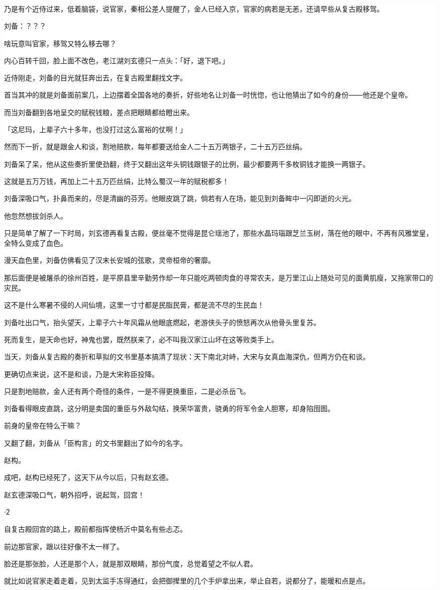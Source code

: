 乃是有个近侍过来，低着脑袋，说官家，秦相公差人提醒了，金人已经入京，官家的病若是无恙，还请早些从复古殿移驾。

刘备：？？？

啥玩意叫官家，移驾又特么移去哪？

内心百转千回，脸上面不改色，老江湖刘玄德只一点头：「好，退下吧。」

近侍刚走，刘备的目光就狂奔出去，在复古殿里翻找文字。

首当其冲的就是刘备面前案几，上边摆着全国各地的奏折，好些地名让刘备一时恍惚，也让他猜出了如今的身份——他还是个皇帝。

而当刘备翻到各地呈交的赋税钱粮，差点把眼睛都给瞪出来。

「这尼玛，上辈子六十多年，也没打过这么富裕的仗啊！」

然而下一折，就是跟金人和谈，割地赔款，每年都要送给金人二十五万两银子，二十五万匹丝绢。

刘备呆了呆，他从这些奏折里使劲翻，终于又翻出这年头铜钱跟银子的比例，最少都要两千多枚铜钱才能换一两银子。

这就是五万万钱，再加上二十五万匹丝绢，比特么蜀汉一年的赋税都多！

刘备深吸口气，扑鼻而来的，尽是清幽的芬芳。他眼皮跳了跳，倘若有人在场，能见到刘备眸中一闪即逝的火光。

他忽然想拔剑杀人。

只是简单了解了一下时局，刘玄德再看复古殿，便丝毫不觉得是昆仑瑶池了，那些水晶玛瑙跟芝兰玉树，落在他的眼中，不再有风雅堂皇，全特么变成了血色。

漫天血色里，刘备仿佛看见了汉末长安城的弦歌，灵帝桓帝的奢靡。

那后面便是被屠杀的徐州百姓，是平原县里辛勤劳作却一年只能吃两顿肉食的寻常农夫，是万里江山上随处可见的面黄肌瘦，又拖家带口的灾民。

这不是什么寒暑不侵的人间仙境，这里一寸寸都是民脂民膏，都是流不尽的生民血！

刘备吐出口气，抬头望天，上辈子六十年风霜从他眼底燃起，老游侠头子的愤怒再次从他骨头里复苏。

死而复生，是天命也好，神鬼也罢，既然朕来了，必不叫我汉家江山坏在这等败类手上。

当天，刘备从复古殿的奏折和草拟的文书里基本搞清了现状：天下南北对峙，大宋与女真血海深仇，但两方仍在和谈。

更确切点来说，这不是和谈，乃是大宋称臣投降。

只是割地赔款，金人还有两个奇怪的条件，一是不得更换重臣，二是必杀岳飞。

刘备看得眼皮直跳，这分明是卖国的重臣与外敌勾结，换荣华富贵，骁勇的将军令金人胆寒，却身陷囹圄。

前身的皇帝在特么干嘛？

又翻了翻，刘备从「臣构言」的文书里翻出了如今的名字。

赵构。

成吧，赵构已经死了，这天下从今以后，只有赵玄德。

赵玄德深吸口气，朝外招呼，说起驾，回宫！

·2

自复古殿回宫的路上，殿前都指挥使杨沂中莫名有些忐忑。

前边那官家，跟以往好像不太一样了。

脸还是那张脸，人还是那个人，就是那双眼睛，那份气度，总觉着望之不似人君。

就比如说官家走着走着，见到太监手冻得通红，会把御撵里的几个手炉拿出来，举止自若，说都分了，能暖和点是点。
